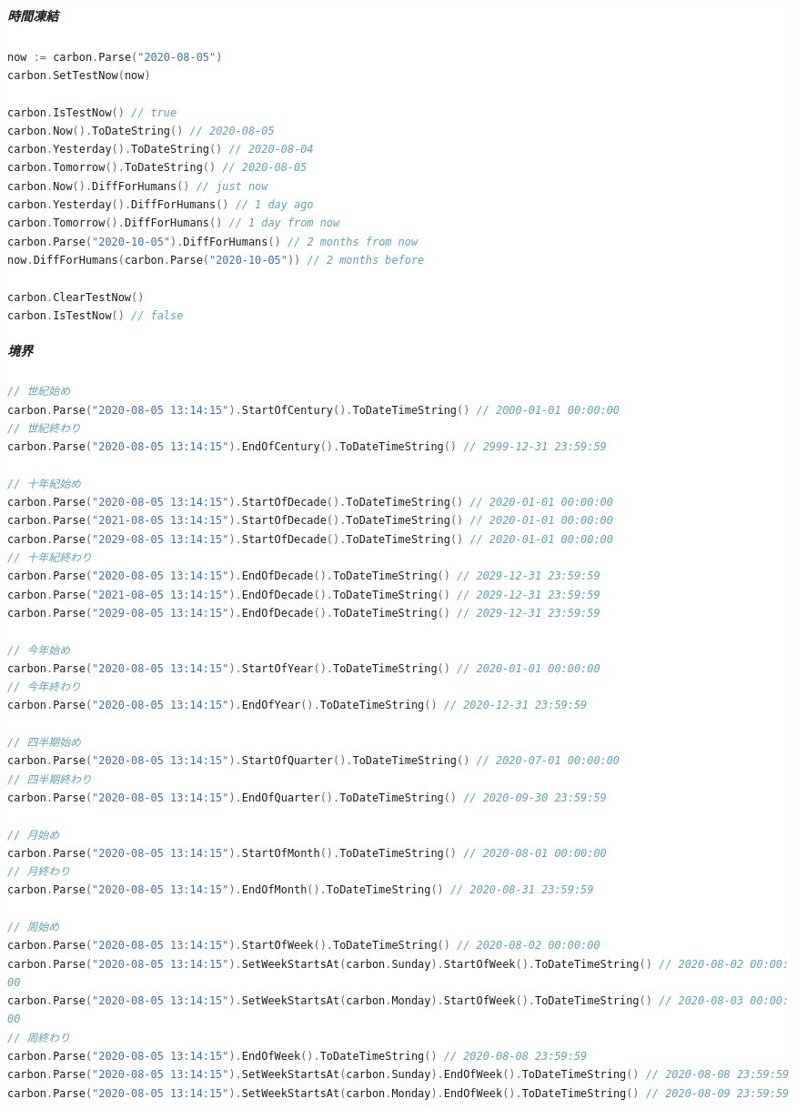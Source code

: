 ##### 時間凍結

```go
now := carbon.Parse("2020-08-05")
carbon.SetTestNow(now)

carbon.IsTestNow() // true
carbon.Now().ToDateString() // 2020-08-05
carbon.Yesterday().ToDateString() // 2020-08-04
carbon.Tomorrow().ToDateString() // 2020-08-05
carbon.Now().DiffForHumans() // just now
carbon.Yesterday().DiffForHumans() // 1 day ago
carbon.Tomorrow().DiffForHumans() // 1 day from now
carbon.Parse("2020-10-05").DiffForHumans() // 2 months from now
now.DiffForHumans(carbon.Parse("2020-10-05")) // 2 months before

carbon.ClearTestNow()
carbon.IsTestNow() // false
```

##### 境界

```go
// 世紀始め
carbon.Parse("2020-08-05 13:14:15").StartOfCentury().ToDateTimeString() // 2000-01-01 00:00:00
// 世紀終わり
carbon.Parse("2020-08-05 13:14:15").EndOfCentury().ToDateTimeString() // 2999-12-31 23:59:59

// 十年紀始め
carbon.Parse("2020-08-05 13:14:15").StartOfDecade().ToDateTimeString() // 2020-01-01 00:00:00
carbon.Parse("2021-08-05 13:14:15").StartOfDecade().ToDateTimeString() // 2020-01-01 00:00:00
carbon.Parse("2029-08-05 13:14:15").StartOfDecade().ToDateTimeString() // 2020-01-01 00:00:00
// 十年紀終わり
carbon.Parse("2020-08-05 13:14:15").EndOfDecade().ToDateTimeString() // 2029-12-31 23:59:59
carbon.Parse("2021-08-05 13:14:15").EndOfDecade().ToDateTimeString() // 2029-12-31 23:59:59
carbon.Parse("2029-08-05 13:14:15").EndOfDecade().ToDateTimeString() // 2029-12-31 23:59:59

// 今年始め
carbon.Parse("2020-08-05 13:14:15").StartOfYear().ToDateTimeString() // 2020-01-01 00:00:00
// 今年終わり
carbon.Parse("2020-08-05 13:14:15").EndOfYear().ToDateTimeString() // 2020-12-31 23:59:59

// 四半期始め
carbon.Parse("2020-08-05 13:14:15").StartOfQuarter().ToDateTimeString() // 2020-07-01 00:00:00
// 四半期終わり
carbon.Parse("2020-08-05 13:14:15").EndOfQuarter().ToDateTimeString() // 2020-09-30 23:59:59

// 月始め
carbon.Parse("2020-08-05 13:14:15").StartOfMonth().ToDateTimeString() // 2020-08-01 00:00:00
// 月終わり
carbon.Parse("2020-08-05 13:14:15").EndOfMonth().ToDateTimeString() // 2020-08-31 23:59:59

// 周始め
carbon.Parse("2020-08-05 13:14:15").StartOfWeek().ToDateTimeString() // 2020-08-02 00:00:00
carbon.Parse("2020-08-05 13:14:15").SetWeekStartsAt(carbon.Sunday).StartOfWeek().ToDateTimeString() // 2020-08-02 00:00:00
carbon.Parse("2020-08-05 13:14:15").SetWeekStartsAt(carbon.Monday).StartOfWeek().ToDateTimeString() // 2020-08-03 00:00:00
// 周終わり
carbon.Parse("2020-08-05 13:14:15").EndOfWeek().ToDateTimeString() // 2020-08-08 23:59:59
carbon.Parse("2020-08-05 13:14:15").SetWeekStartsAt(carbon.Sunday).EndOfWeek().ToDateTimeString() // 2020-08-08 23:59:59
carbon.Parse("2020-08-05 13:14:15").SetWeekStartsAt(carbon.Monday).EndOfWeek().ToDateTimeString() // 2020-08-09 23:59:59

```